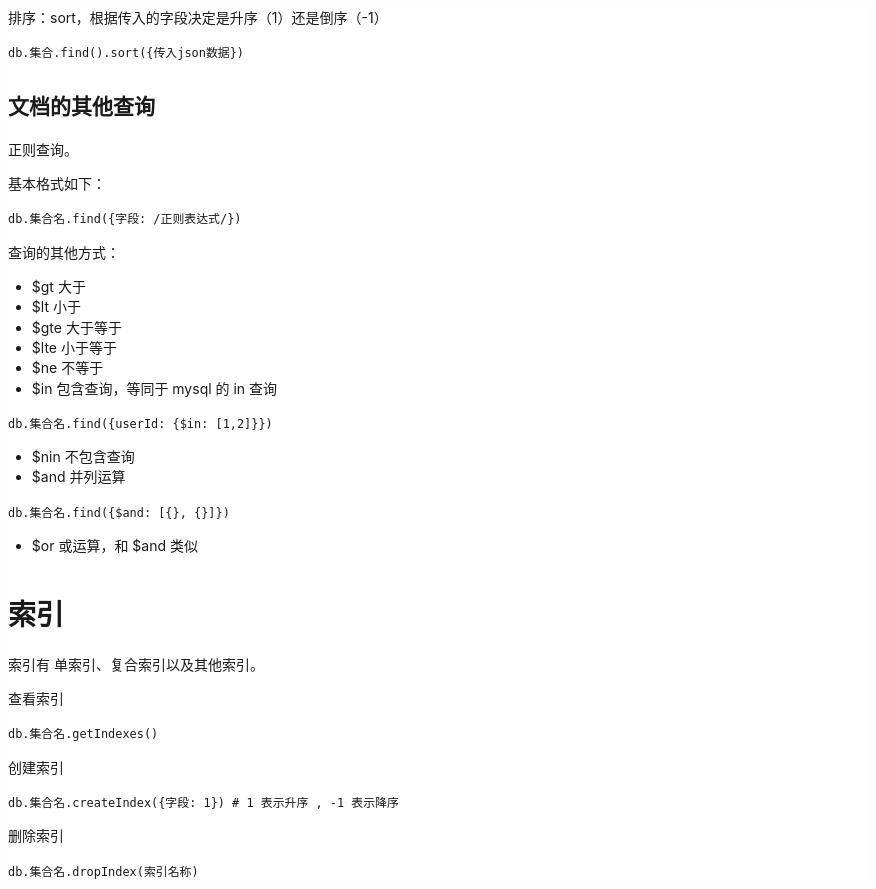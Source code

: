 排序：sort，根据传入的字段决定是升序（1）还是倒序（-1）

```shell
db.集合.find().sort({传入json数据})
```

## 文档的其他查询

正则查询。

基本格式如下：

```shell
db.集合名.find({字段: /正则表达式/})
```

查询的其他方式：

- $gt 大于
- $lt 小于
- $gte 大于等于
- $lte 小于等于
- $ne 不等于
- $in 包含查询，等同于 mysql 的 in 查询

```shell
db.集合名.find({userId: {$in: [1,2]}})
```

- $nin 不包含查询
- $and 并列运算

```shell
db.集合名.find({$and: [{}, {}]})
```

- $or 或运算，和 $and 类似

# 索引

索引有 单索引、复合索引以及其他索引。

查看索引

```shell
db.集合名.getIndexes()
```

创建索引

```shell
db.集合名.createIndex({字段: 1}) # 1 表示升序 , -1 表示降序
```

删除索引

```shell
db.集合名.dropIndex(索引名称)
```
